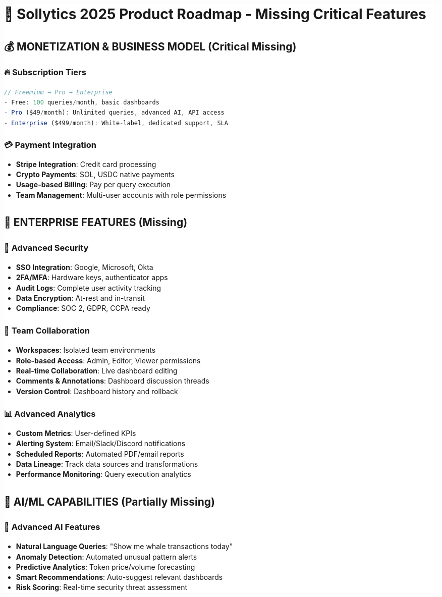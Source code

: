# 🚀 Sollytics 2025 Product Roadmap - Missing Critical Features

## 💰 **MONETIZATION & BUSINESS MODEL** (Critical Missing)

### 🔥 **Subscription Tiers**
```typescript
// Freemium → Pro → Enterprise
- Free: 100 queries/month, basic dashboards
- Pro ($49/month): Unlimited queries, advanced AI, API access
- Enterprise ($499/month): White-label, dedicated support, SLA
```

### 💳 **Payment Integration**
- **Stripe Integration**: Credit card processing
- **Crypto Payments**: SOL, USDC native payments
- **Usage-based Billing**: Pay per query execution
- **Team Management**: Multi-user accounts with role permissions

## 🏢 **ENTERPRISE FEATURES** (Missing)

### 🔐 **Advanced Security**
- **SSO Integration**: Google, Microsoft, Okta
- **2FA/MFA**: Hardware keys, authenticator apps
- **Audit Logs**: Complete user activity tracking
- **Data Encryption**: At-rest and in-transit
- **Compliance**: SOC 2, GDPR, CCPA ready

### 👥 **Team Collaboration**
- **Workspaces**: Isolated team environments
- **Role-based Access**: Admin, Editor, Viewer permissions
- **Real-time Collaboration**: Live dashboard editing
- **Comments & Annotations**: Dashboard discussion threads
- **Version Control**: Dashboard history and rollback

### 📊 **Advanced Analytics**
- **Custom Metrics**: User-defined KPIs
- **Alerting System**: Email/Slack/Discord notifications
- **Scheduled Reports**: Automated PDF/email reports
- **Data Lineage**: Track data sources and transformations
- **Performance Monitoring**: Query execution analytics

## 🤖 **AI/ML CAPABILITIES** (Partially Missing)

### 🧠 **Advanced AI Features**
- **Natural Language Queries**: "Show me whale transactions today"
- **Anomaly Detection**: Automated unusual pattern alerts
- **Predictive Analytics**: Token price/volume forecasting
- **Smart Recommendations**: Auto-suggest relevant dashboards
- **Risk Scoring**: Real-time security threat assessment
